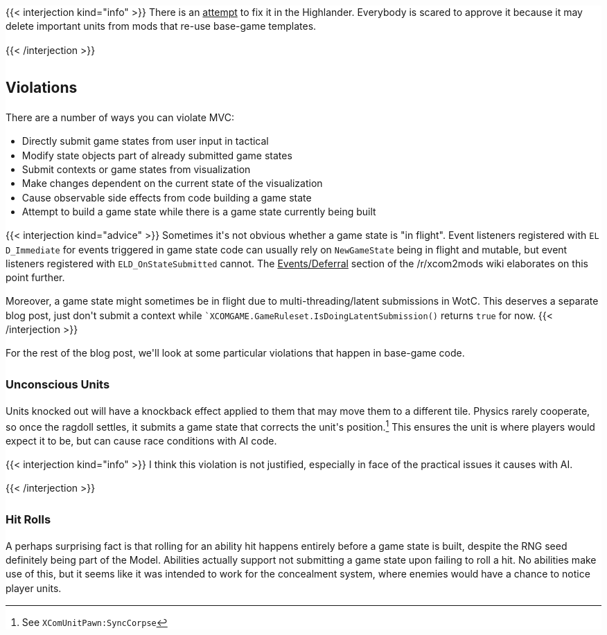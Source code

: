 {{< interjection kind="info" >}}
There is an [attempt](https://github.com/X2CommunityCore/X2WOTCCommunityHighlander/pull/179) to fix it in the Highlander. Everybody is scared to approve it
because it may delete important units from mods that re-use base-game templates.<p />
{{< /interjection >}}

## Violations

There are a number of ways you can violate MVC:

* Directly submit game states from user input in tactical
* Modify state objects part of already submitted game states
* Submit contexts or game states from visualization
* Make changes dependent on the current state of the visualization
* Cause observable side effects from code building a game state
* Attempt to build a game state while there is a game state currently being built

{{< interjection kind="advice" >}}
Sometimes it's not obvious whether a game state is "in flight". Event listeners registered with `ELD_Immediate` for events triggered
in game state code can usually rely on `NewGameState` being in flight and mutable, but event listeners registered with `ELD_OnStateSubmitted`
cannot. The [Events/Deferral](https://www.reddit.com/r/xcom2mods/wiki/index/events#wiki_deferral) section of the /r/xcom2mods wiki
elaborates on this point further.

Moreover, a game state might sometimes be in flight due to multi-threading/latent submissions in WotC. This deserves a separate blog post,
just don't submit a context while `` `XCOMGAME.GameRuleset.IsDoingLatentSubmission() `` returns `true` for now.
{{< /interjection >}}

For the rest of the blog post, we'll look at some particular violations that happen in base-game code.

### Unconscious Units

Units knocked out will have a knockback effect applied to them that may move them to a different tile. Physics rarely cooperate, so
once the ragdoll settles, it submits a game state that corrects the unit's position.[^ragdoll] This ensures the unit is where players would expect
it to be, but can cause race conditions with AI code.

{{< interjection kind="info" >}}
I think this violation is not justified, especially in face of the practical issues it causes with AI.<p />
{{< /interjection >}}

### Hit Rolls

A perhaps surprising fact is that rolling for an ability hit happens entirely before a game state is built,
despite the RNG seed definitely being part of the Model. Abilities actually support not submitting a game state upon failing to roll a hit.
No abilities make use of this, but it seems like it was intended to work for the concealment system, where enemies would have a chance
to notice player units.


[^actions]: See `X2TacticalGameRuleset:GetGameRulesCache_Unit`
[^context_in_out]: See `XComGameStateContext_Ability:InputContext/OutputContext` and corresponding definitions in `X2TacticalGameRulesetDataStructures`
[^rules]: See `X2GameRuleset:SubmitGameStateContext_Internal`
[^dmg]: See `XComGameState_EnvironmentDamage`
[^ragdoll]: See `XComUnitPawn:SyncCorpse`
[^rocket]: See `X2TargetingMethod_RocketLauncher:Update`, particularly `FiringUnit.Location`